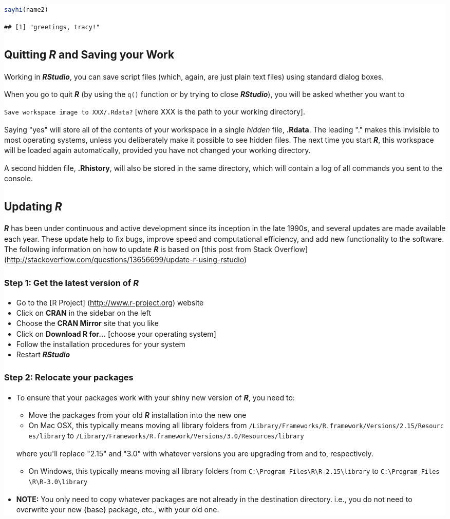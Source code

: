 ``` r
sayhi(name2)
```

    ## [1] "greetings, tracy!"

Quitting ***R*** and Saving your Work
-------------------------------------

Working in ***RStudio***, you can save script files (which, again, are just plain text files) using standard dialog boxes.

When you go to quit ***R*** (by using the `q()` function or by trying to close ***RStudio***), you will be asked whether you want to

`Save workspace image to XXX/.Rdata?` \[where XXX is the path to your working directory\].

Saying "yes" will store all of the contents of your workspace in a single *hidden* file, **.Rdata**. The leading "." makes this invisible to most operating systems, unless you deliberately make it possible to see hidden files. The next time you start ***R***, this workspace will be loaded again automatically, provided you have not changed your working directory.

A second hidden file, **.Rhistory**, will also be stored in the same directory, which will contain a log of all commands you sent to the console.

Updating ***R***
----------------

***R*** has been under continuous and active development since its inception in the late 1990s, and several updates are made available each year. These update help to fix bugs, improve speed and computational efficiency, and add new functionality to the software. The following information on how to update ***R*** is based on \[this post from Stack Overflow\] (<http://stackoverflow.com/questions/13656699/update-r-using-rstudio>)

### Step 1: Get the latest version of ***R***

-   Go to the \[R Project\] (<http://www.r-project.org>) website
-   Click on **CRAN** in the sidebar on the left
-   Choose the **CRAN Mirror** site that you like
-   Click on **Download R for...** \[choose your operating system\]
-   Follow the installation procedures for your system
-   Restart ***RStudio***

### Step 2: Relocate your packages

-   To ensure that your packages work with your shiny new version of ***R***, you need to:

    -   Move the packages from your old ***R*** installation into the new one
    -   On Mac OSX, this typically means moving all library folders from `/Library/Frameworks/R.framework/Versions/2.15/Resources/library` to `/Library/Frameworks/R.framework/Versions/3.0/Resources/library`

    where you'll replace "2.15" and "3.0" with whatever versions you are upgrading from and to, respectively.

    -   On Windows, this typically means moving all library folders from `C:\Program Files\R\R-2.15\library` to `C:\Program Files\R\R-3.0\library`
-   **NOTE:** You only need to copy whatever packages are not already in the destination directory. i.e., you do not need to overwrite your new {base} package, etc., with your old one.
